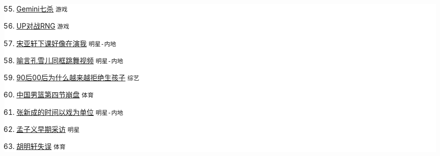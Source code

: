 55. [Gemini七杀](https://m.weibo.cn/search?containerid=100103type%3D1%26t%3D10%26q%3D%23Gemini%E4%B8%83%E6%9D%80%23&stream_entry_id=31&isnewpage=1&extparam=seat%3D1%26lcate%3D5001%26realpos%3D25%26flag%3D1%26c_type%3D31%26dgr%3D0%26filter_type%3Drealtimehot%26cate%3D0%26pos%3D24%26display_time%3D1656853713%26pre_seqid%3D1656853713085016172321&luicode=10000011&lfid=106003type%3D25%26t%3D3%26disable_hot%3D1%26filter_type%3Drealtimehot) `游戏` 

56. [UP对战RNG](https://m.weibo.cn/search?containerid=100103type%3D1%26t%3D10%26q%3D%23UP%E5%AF%B9%E6%88%98RNG%23&stream_entry_id=31&isnewpage=1&extparam=seat%3D1%26lcate%3D5001%26realpos%3D30%26flag%3D1%26c_type%3D31%26dgr%3D0%26filter_type%3Drealtimehot%26cate%3D0%26pos%3D29%26display_time%3D1656853713%26pre_seqid%3D1656853713085016172321&luicode=10000011&lfid=106003type%3D25%26t%3D3%26disable_hot%3D1%26filter_type%3Drealtimehot) `游戏` 

57. [宋亚轩下课好像在演我](https://m.weibo.cn/search?containerid=100103type%3D1%26t%3D10%26q%3D%23%E5%AE%8B%E4%BA%9A%E8%BD%A9%E4%B8%8B%E8%AF%BE%E5%A5%BD%E5%83%8F%E5%9C%A8%E6%BC%94%E6%88%91%23&stream_entry_id=31&isnewpage=1&extparam=seat%3D1%26lcate%3D5001%26realpos%3D32%26flag%3D1%26c_type%3D31%26dgr%3D0%26filter_type%3Drealtimehot%26cate%3D0%26pos%3D31%26display_time%3D1656853713%26pre_seqid%3D1656853713085016172321&luicode=10000011&lfid=106003type%3D25%26t%3D3%26disable_hot%3D1%26filter_type%3Drealtimehot) `明星-内地` 

58. [喻言孔雪儿同框跳舞视频](https://m.weibo.cn/search?containerid=100103type%3D1%26t%3D10%26q%3D%23%E5%96%BB%E8%A8%80%E5%AD%94%E9%9B%AA%E5%84%BF%E5%90%8C%E6%A1%86%E8%B7%B3%E8%88%9E%E8%A7%86%E9%A2%91%23&stream_entry_id=31&isnewpage=1&extparam=seat%3D1%26lcate%3D5001%26realpos%3D33%26flag%3D1%26c_type%3D31%26dgr%3D0%26filter_type%3Drealtimehot%26cate%3D0%26pos%3D32%26display_time%3D1656853713%26pre_seqid%3D1656853713085016172321&luicode=10000011&lfid=106003type%3D25%26t%3D3%26disable_hot%3D1%26filter_type%3Drealtimehot) `明星-内地` 

59. [90后00后为什么越来越拒绝生孩子](https://m.weibo.cn/search?containerid=100103type%3D1%26t%3D10%26q%3D%2390%E5%90%8E00%E5%90%8E%E4%B8%BA%E4%BB%80%E4%B9%88%E8%B6%8A%E6%9D%A5%E8%B6%8A%E6%8B%92%E7%BB%9D%E7%94%9F%E5%AD%A9%E5%AD%90%23&stream_entry_id=31&isnewpage=1&extparam=seat%3D1%26lcate%3D5001%26realpos%3D34%26flag%3D0%26c_type%3D31%26dgr%3D0%26filter_type%3Drealtimehot%26cate%3D0%26pos%3D33%26display_time%3D1656853713%26pre_seqid%3D1656853713085016172321&luicode=10000011&lfid=106003type%3D25%26t%3D3%26disable_hot%3D1%26filter_type%3Drealtimehot) `综艺` 

60. [中国男篮第四节崩盘](https://m.weibo.cn/search?containerid=100103type%3D1%26t%3D10%26q%3D%23%E4%B8%AD%E5%9B%BD%E7%94%B7%E7%AF%AE%E7%AC%AC%E5%9B%9B%E8%8A%82%E5%B4%A9%E7%9B%98%23&stream_entry_id=31&isnewpage=1&extparam=seat%3D1%26lcate%3D5001%26realpos%3D39%26flag%3D0%26c_type%3D31%26dgr%3D0%26filter_type%3Drealtimehot%26cate%3D0%26pos%3D38%26display_time%3D1656853713%26pre_seqid%3D1656853713085016172321&luicode=10000011&lfid=106003type%3D25%26t%3D3%26disable_hot%3D1%26filter_type%3Drealtimehot) `体育` 

61. [张新成的时间以戏为单位](https://m.weibo.cn/search?containerid=100103type%3D1%26t%3D10%26q%3D%23%E5%BC%A0%E6%96%B0%E6%88%90%E7%9A%84%E6%97%B6%E9%97%B4%E4%BB%A5%E6%88%8F%E4%B8%BA%E5%8D%95%E4%BD%8D%23&stream_entry_id=31&isnewpage=1&extparam=seat%3D1%26lcate%3D5001%26realpos%3D41%26flag%3D1%26c_type%3D31%26dgr%3D0%26filter_type%3Drealtimehot%26cate%3D0%26pos%3D40%26display_time%3D1656853713%26pre_seqid%3D1656853713085016172321&luicode=10000011&lfid=106003type%3D25%26t%3D3%26disable_hot%3D1%26filter_type%3Drealtimehot) `明星-内地` 

62. [孟子义早期采访](https://m.weibo.cn/search?containerid=100103type%3D1%26t%3D10%26q%3D%23%E5%AD%9F%E5%AD%90%E4%B9%89%E6%97%A9%E6%9C%9F%E9%87%87%E8%AE%BF%23&stream_entry_id=31&isnewpage=1&extparam=seat%3D1%26lcate%3D5001%26realpos%3D42%26flag%3D0%26c_type%3D31%26dgr%3D0%26filter_type%3Drealtimehot%26cate%3D0%26pos%3D41%26display_time%3D1656853713%26pre_seqid%3D1656853713085016172321&luicode=10000011&lfid=106003type%3D25%26t%3D3%26disable_hot%3D1%26filter_type%3Drealtimehot) `明星` 

63. [胡明轩失误](https://m.weibo.cn/search?containerid=100103type%3D1%26t%3D10%26q%3D%23%E8%83%A1%E6%98%8E%E8%BD%A9%E5%A4%B1%E8%AF%AF%23&stream_entry_id=31&isnewpage=1&extparam=seat%3D1%26lcate%3D5001%26realpos%3D45%26flag%3D0%26c_type%3D31%26dgr%3D0%26filter_type%3Drealtimehot%26cate%3D0%26pos%3D44%26display_time%3D1656853713%26pre_seqid%3D1656853713085016172321&luicode=10000011&lfid=106003type%3D25%26t%3D3%26disable_hot%3D1%26filter_type%3Drealtimehot) `体育` 
